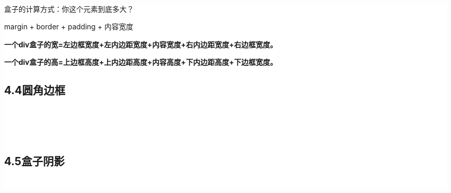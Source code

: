 盒子的计算方式：你这个元素到底多大？

margin + border + padding + 内容宽度

**一个div盒子的宽=左边框宽度+左内边距宽度+内容宽度+右内边距宽度+右边框宽度。**

**一个div盒子的高=上边框高度+上内边距高度+内容高度+下内边距高度+下边框宽度。**

4.4圆角边框
-------

   
   
 <style>  
     div{  
         width: 100px;  
         height: 100px;  
         border: 10px solid blueviolet;  
         border-radius: 100px;  
     }  
 </style>

4.5盒子阴影
-------

 <style>  
 /\*div{\*/  
 /\*    width: 100px;\*/  
 /\*    height: 100px;\*/  
 /\*    border: 10px solid blueviolet;\*/  
 /\*    box-shadow: 20px 20px 10px yellow;\*/  
 /\*}\*/  
 img{  
     box-shadow: 20px 20px 100px yellow;  
     margin: 0 auto;  
 }

5、浮动
====

5.1标准文档流
--------

块级元素：独占一行

h1~h6 p div 列表

行内元素：不独占一行

span a img strong

行内元素可以被包含在块级元素中，反之，则不可以

5.2display
----------

       
     <style>  
         div{  
             width: 100px;  
             height: 100px;  
             border: 1px solid blueviolet;  
             display: inline;  
         }  
         span{  
             width: 100px;  
             height: 100px;  
             border: 1px solid skyblue;  
             display: inline-block;  
         }  
     </style>
